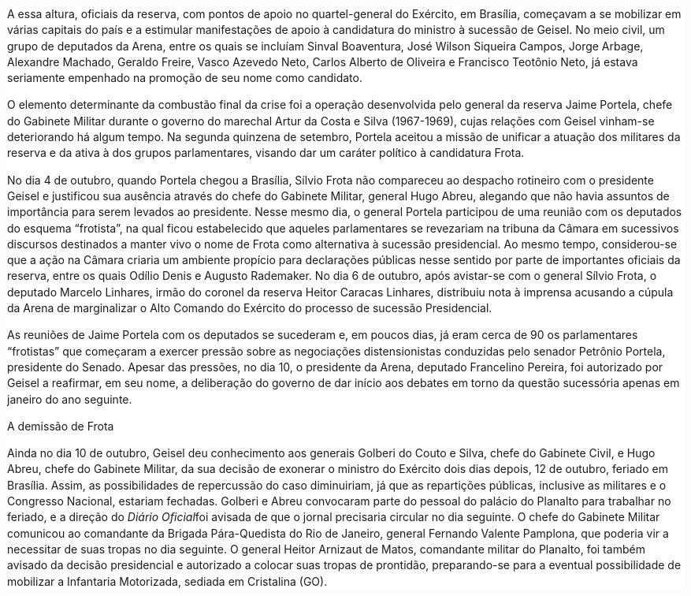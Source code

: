 A essa altura, oficiais da reserva, com pontos de apoio no
quartel-general do Exército, em Brasília, começavam a se mobilizar em
várias capitais do país e a estimular manifestações de apoio à
candidatura do ministro à sucessão de Geisel. No meio civil, um grupo de
deputados da Arena, entre os quais se incluíam Sinval Boaventura, José
Wilson Siqueira Campos, Jorge Arbage, Alexandre Machado, Geraldo Freire,
Vasco Azevedo Neto, Carlos Alberto de Oliveira e Francisco Teotônio
Neto, já estava seriamente empenhado na promoção de seu nome como
candidato.

O elemento determinante da combustão final da crise foi a operação
desenvolvida pelo general da reserva Jaime Portela, chefe do Gabinete
Militar durante o governo do marechal Artur da Costa e Silva
(1967-1969), cujas relações com Geisel vinham-se deteriorando há algum
tempo. Na segunda quinzena de setembro, Portela aceitou a missão de
unificar a atuação dos militares da reserva e da ativa à dos grupos
parlamentares, visando dar um caráter político à candidatura Frota.

No dia 4 de outubro, quando Portela chegou a Brasília, Sílvio Frota não
compareceu ao despacho rotineiro com o presidente Geisel e justificou
sua ausência através do chefe do Gabinete Militar, general Hugo Abreu,
alegando que não havia assuntos de importância para serem levados ao
presidente. Nesse mesmo dia, o general Portela participou de uma reunião
com os deputados do esquema “frotista”, na qual ficou estabelecido que
aqueles parlamentares se revezariam na tribuna da Câmara em sucessivos
discursos destinados a manter vivo o nome de Frota como alternativa à
sucessão presidencial. Ao mesmo tempo, considerou-se que a ação na
Câmara criaria um ambiente propício para declarações públicas nesse
sentido por parte de importantes oficiais da reserva, entre os quais
Odílio Denis e Augusto Rademaker. No dia 6 de outubro, após avistar-se
com o general Sílvio Frota, o deputado Marcelo Linhares, irmão do
coronel da reserva Heitor Caracas Linhares, distribuiu nota à imprensa
acusando a cúpula da Arena de marginalizar o Alto Comando do Exército do
processo de sucessão Presidencial.

As reuniões de Jaime Portela com os deputados se sucederam e, em poucos
dias, já eram cerca de 90 os parlamentares “frotistas” que começaram a
exercer pressão sobre as negociações distensionistas conduzidas pelo
senador Petrônio Portela, presidente do Senado. Apesar das pressões, no
dia 10, o presidente da Arena, deputado Francelino Pereira, foi
autorizado por Geisel a reafirmar, em seu nome, a deliberação do governo
de dar início aos debates em torno da questão sucessória apenas em
janeiro do ano seguinte.

A demissão de Frota

Ainda no dia 10 de outubro, Geisel deu conhecimento aos generais Golberi
do Couto e Silva, chefe do Gabinete Civil, e Hugo Abreu, chefe do
Gabinete Militar, da sua decisão de exonerar o ministro do Exército dois
dias depois, 12 de outubro, feriado em Brasília. Assim, as
possibilidades de repercussão do caso diminuiriam, já que as repartições
públicas, inclusive as militares e o Congresso Nacional, estariam
fechadas. Golberi e Abreu convocaram parte do pessoal do palácio do
Planalto para trabalhar no feriado, e a direção do *Diário Oficial*foi
avisada de que o jornal precisaria circular no dia seguinte. O chefe do
Gabinete Militar comunicou ao comandante da Brigada Pára-Quedista do Rio
de Janeiro, general Fernando Valente Pamplona, que poderia vir a
necessitar de suas tropas no dia seguinte. O general Heitor Arnizaut de
Matos, comandante militar do Planalto, foi também avisado da decisão
presidencial e autorizado a colocar suas tropas de prontidão,
preparando-se para a eventual possibilidade de mobilizar a Infantaria
Motorizada, sediada em Cristalina (GO).

